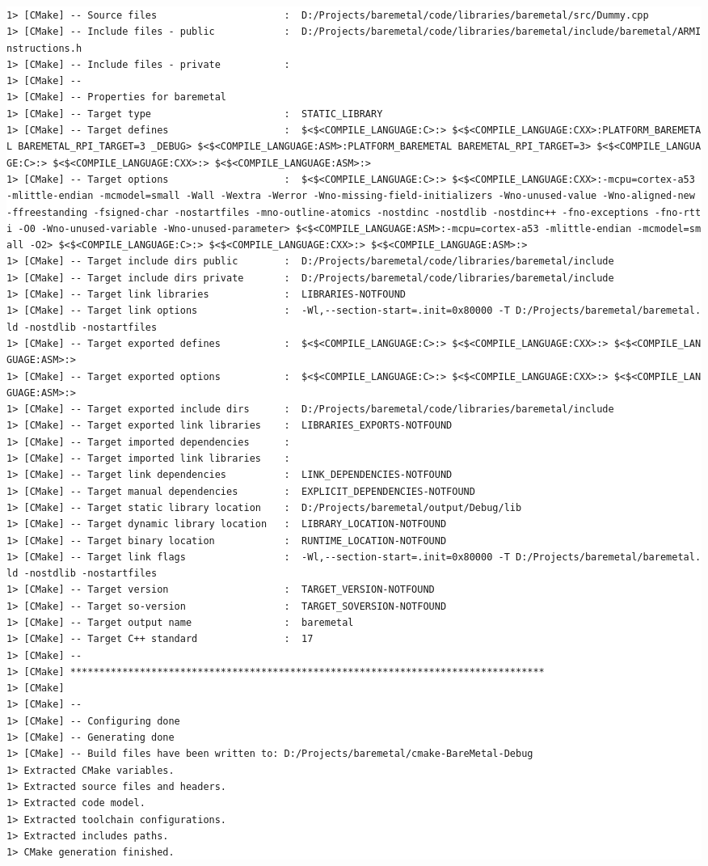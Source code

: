 ```text
1> [CMake] -- Source files                      :  D:/Projects/baremetal/code/libraries/baremetal/src/Dummy.cpp
1> [CMake] -- Include files - public            :  D:/Projects/baremetal/code/libraries/baremetal/include/baremetal/ARMInstructions.h
1> [CMake] -- Include files - private           : 
1> [CMake] -- 
1> [CMake] -- Properties for baremetal
1> [CMake] -- Target type                       :  STATIC_LIBRARY
1> [CMake] -- Target defines                    :  $<$<COMPILE_LANGUAGE:C>:> $<$<COMPILE_LANGUAGE:CXX>:PLATFORM_BAREMETAL BAREMETAL_RPI_TARGET=3 _DEBUG> $<$<COMPILE_LANGUAGE:ASM>:PLATFORM_BAREMETAL BAREMETAL_RPI_TARGET=3> $<$<COMPILE_LANGUAGE:C>:> $<$<COMPILE_LANGUAGE:CXX>:> $<$<COMPILE_LANGUAGE:ASM>:>
1> [CMake] -- Target options                    :  $<$<COMPILE_LANGUAGE:C>:> $<$<COMPILE_LANGUAGE:CXX>:-mcpu=cortex-a53 -mlittle-endian -mcmodel=small -Wall -Wextra -Werror -Wno-missing-field-initializers -Wno-unused-value -Wno-aligned-new -ffreestanding -fsigned-char -nostartfiles -mno-outline-atomics -nostdinc -nostdlib -nostdinc++ -fno-exceptions -fno-rtti -O0 -Wno-unused-variable -Wno-unused-parameter> $<$<COMPILE_LANGUAGE:ASM>:-mcpu=cortex-a53 -mlittle-endian -mcmodel=small -O2> $<$<COMPILE_LANGUAGE:C>:> $<$<COMPILE_LANGUAGE:CXX>:> $<$<COMPILE_LANGUAGE:ASM>:>
1> [CMake] -- Target include dirs public        :  D:/Projects/baremetal/code/libraries/baremetal/include
1> [CMake] -- Target include dirs private       :  D:/Projects/baremetal/code/libraries/baremetal/include
1> [CMake] -- Target link libraries             :  LIBRARIES-NOTFOUND
1> [CMake] -- Target link options               :  -Wl,--section-start=.init=0x80000 -T D:/Projects/baremetal/baremetal.ld -nostdlib -nostartfiles 
1> [CMake] -- Target exported defines           :  $<$<COMPILE_LANGUAGE:C>:> $<$<COMPILE_LANGUAGE:CXX>:> $<$<COMPILE_LANGUAGE:ASM>:>
1> [CMake] -- Target exported options           :  $<$<COMPILE_LANGUAGE:C>:> $<$<COMPILE_LANGUAGE:CXX>:> $<$<COMPILE_LANGUAGE:ASM>:>
1> [CMake] -- Target exported include dirs      :  D:/Projects/baremetal/code/libraries/baremetal/include
1> [CMake] -- Target exported link libraries    :  LIBRARIES_EXPORTS-NOTFOUND
1> [CMake] -- Target imported dependencies      : 
1> [CMake] -- Target imported link libraries    : 
1> [CMake] -- Target link dependencies          :  LINK_DEPENDENCIES-NOTFOUND
1> [CMake] -- Target manual dependencies        :  EXPLICIT_DEPENDENCIES-NOTFOUND
1> [CMake] -- Target static library location    :  D:/Projects/baremetal/output/Debug/lib
1> [CMake] -- Target dynamic library location   :  LIBRARY_LOCATION-NOTFOUND
1> [CMake] -- Target binary location            :  RUNTIME_LOCATION-NOTFOUND
1> [CMake] -- Target link flags                 :  -Wl,--section-start=.init=0x80000 -T D:/Projects/baremetal/baremetal.ld -nostdlib -nostartfiles 
1> [CMake] -- Target version                    :  TARGET_VERSION-NOTFOUND
1> [CMake] -- Target so-version                 :  TARGET_SOVERSION-NOTFOUND
1> [CMake] -- Target output name                :  baremetal
1> [CMake] -- Target C++ standard               :  17
1> [CMake] -- 
1> [CMake] **********************************************************************************
1> [CMake] 
1> [CMake] -- 
1> [CMake] -- Configuring done
1> [CMake] -- Generating done
1> [CMake] -- Build files have been written to: D:/Projects/baremetal/cmake-BareMetal-Debug
1> Extracted CMake variables.
1> Extracted source files and headers.
1> Extracted code model.
1> Extracted toolchain configurations.
1> Extracted includes paths.
1> CMake generation finished.
```
